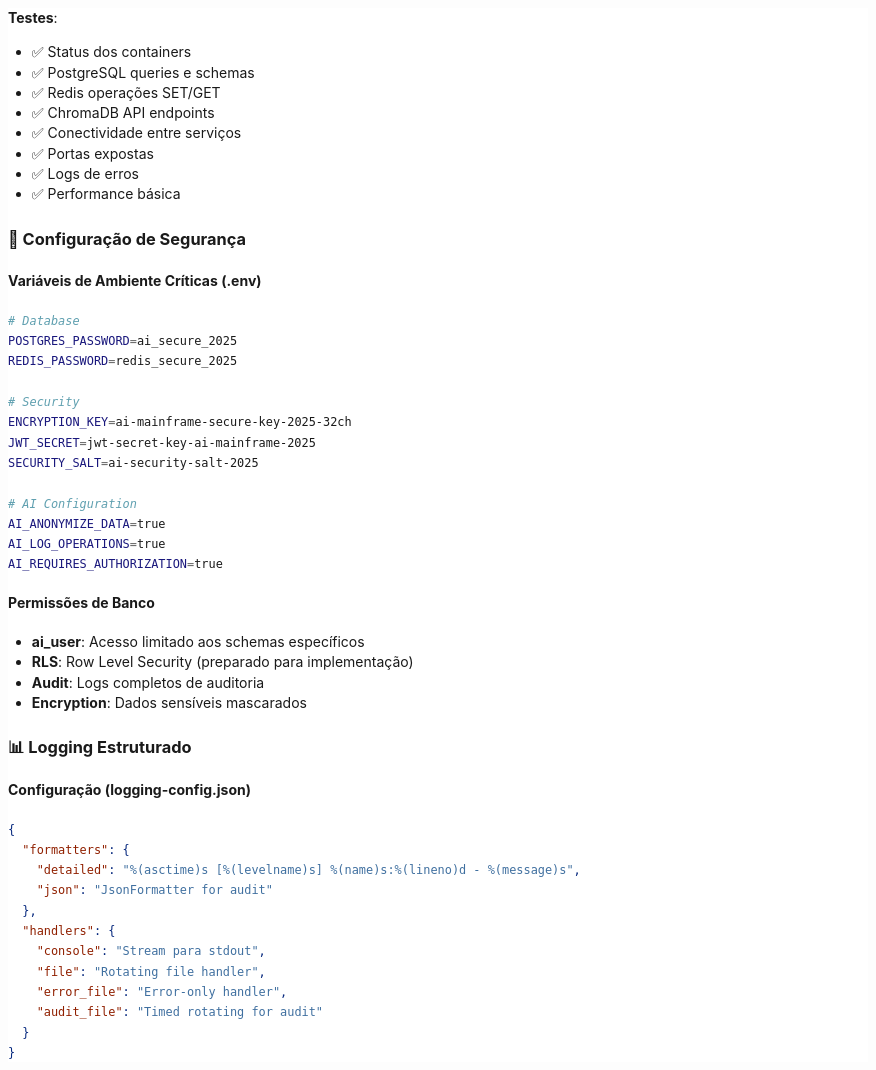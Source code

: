 **Testes**:
- ✅ Status dos containers
- ✅ PostgreSQL queries e schemas
- ✅ Redis operações SET/GET
- ✅ ChromaDB API endpoints
- ✅ Conectividade entre serviços
- ✅ Portas expostas
- ✅ Logs de erros
- ✅ Performance básica

### 🔐 Configuração de Segurança

#### Variáveis de Ambiente Críticas (.env)
```bash
# Database
POSTGRES_PASSWORD=ai_secure_2025
REDIS_PASSWORD=redis_secure_2025

# Security
ENCRYPTION_KEY=ai-mainframe-secure-key-2025-32ch
JWT_SECRET=jwt-secret-key-ai-mainframe-2025
SECURITY_SALT=ai-security-salt-2025

# AI Configuration
AI_ANONYMIZE_DATA=true
AI_LOG_OPERATIONS=true
AI_REQUIRES_AUTHORIZATION=true
```

#### Permissões de Banco
- **ai_user**: Acesso limitado aos schemas específicos
- **RLS**: Row Level Security (preparado para implementação)
- **Audit**: Logs completos de auditoria
- **Encryption**: Dados sensíveis mascarados

### 📊 Logging Estruturado

#### Configuração (logging-config.json)
```json
{
  "formatters": {
    "detailed": "%(asctime)s [%(levelname)s] %(name)s:%(lineno)d - %(message)s",
    "json": "JsonFormatter for audit"
  },
  "handlers": {
    "console": "Stream para stdout",
    "file": "Rotating file handler",
    "error_file": "Error-only handler",
    "audit_file": "Timed rotating for audit"
  }
}
```
